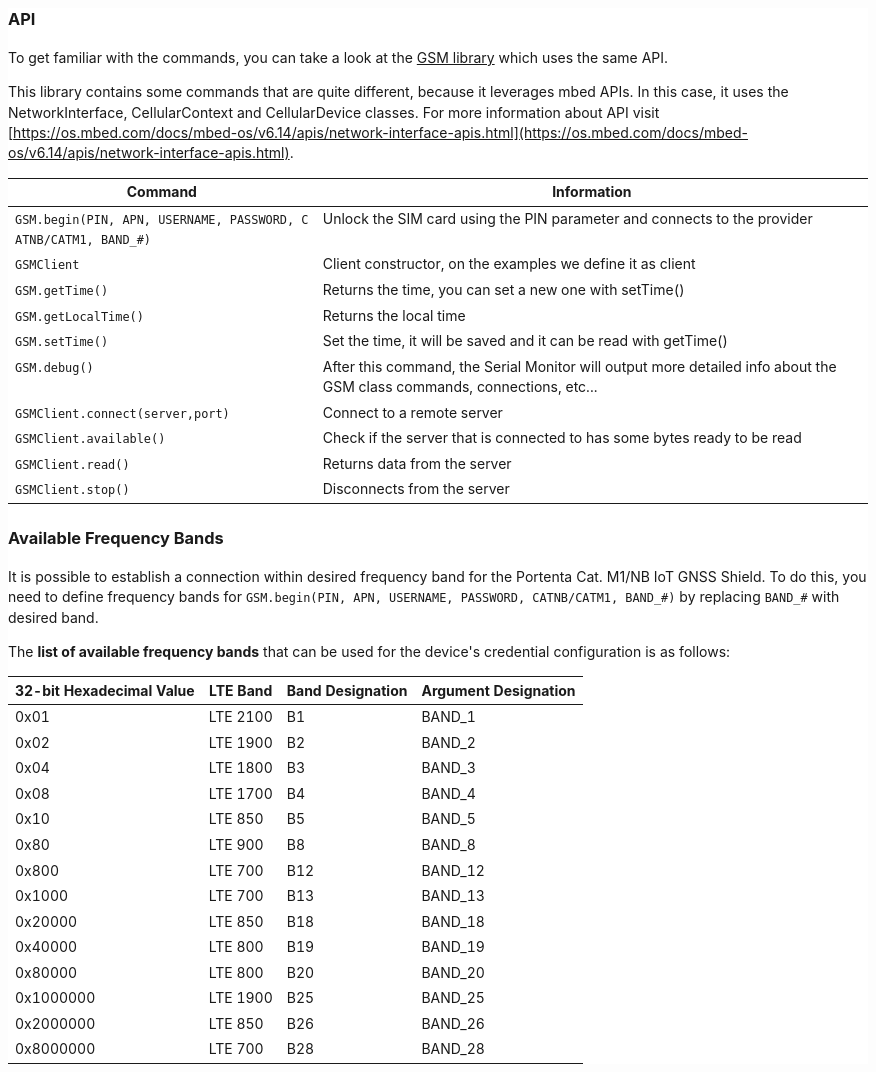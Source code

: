 ### API

To get familiar with the commands, you can take a look at the [GSM library](https://www.arduino.cc/en/Reference/GSM) which uses the same API.

This library contains some commands that are quite different, because it leverages mbed APIs. In this case, it uses the NetworkInterface, CellularContext and CellularDevice classes. For more information about API visit [https://os.mbed.com/docs/mbed-os/v6.14/apis/network-interface-apis.html](https://os.mbed.com/docs/mbed-os/v6.14/apis/network-interface-apis.html).

| Command                                                        | Information                                                                                                             |
|----------------------------------------------------------------|-------------------------------------------------------------------------------------------------------------------------|
| `GSM.begin(PIN, APN, USERNAME, PASSWORD, CATNB/CATM1, BAND_#)` | Unlock the SIM card using the PIN parameter and connects to the provider                                                |
| `GSMClient`                                                    | Client constructor, on the examples we define it as client                                                              |
| `GSM.getTime()`                                                | Returns the time, you can set a new one with setTime()                                                                  |
| `GSM.getLocalTime()`                                           | Returns the local time                                                                                                  |
| `GSM.setTime()`                                                | Set the time, it will be saved and it can be read with getTime()                                                        |
| `GSM.debug()`                                                  | After this command, the Serial Monitor will output more detailed info about the GSM class commands, connections, etc... |
| `GSMClient.connect(server,port)`                               | Connect to a remote server                                                                                              |
| `GSMClient.available()`                                        | Check if the server that is connected to has some bytes ready to be read                                                |
| `GSMClient.read()`                                             | Returns data from the server                                                                                            |
| `GSMClient.stop()`                                             | Disconnects from the server                                                                                             |

### Available Frequency Bands

It is possible to establish a connection within desired frequency band for the Portenta Cat. M1/NB IoT GNSS Shield. To do this, you need to define frequency bands for `GSM.begin(PIN, APN, USERNAME, PASSWORD, CATNB/CATM1, BAND_#)` by replacing `BAND_#` with desired band.

The **list of available frequency bands** that can be used for the device's credential configuration is as follows:

| 32-bit Hexadecimal Value | LTE Band | Band Designation | Argument Designation |
| ------------------------ | -------- | ---------------- | -------------------- |
| 0x01                     | LTE 2100 | B1               | BAND_1               |
| 0x02                     | LTE 1900 | B2               | BAND_2               |
| 0x04                     | LTE 1800 | B3               | BAND_3               |
| 0x08                     | LTE 1700 | B4               | BAND_4               |
| 0x10                     | LTE 850  | B5               | BAND_5               |
| 0x80                     | LTE 900  | B8               | BAND_8               |
| 0x800                    | LTE 700  | B12              | BAND_12              |
| 0x1000                   | LTE 700  | B13              | BAND_13              |
| 0x20000                  | LTE 850  | B18              | BAND_18              |
| 0x40000                  | LTE 800  | B19              | BAND_19              |
| 0x80000                  | LTE 800  | B20              | BAND_20              |
| 0x1000000                | LTE 1900 | B25              | BAND_25              |
| 0x2000000                | LTE 850  | B26              | BAND_26              |
| 0x8000000                | LTE 700  | B28              | BAND_28              |
